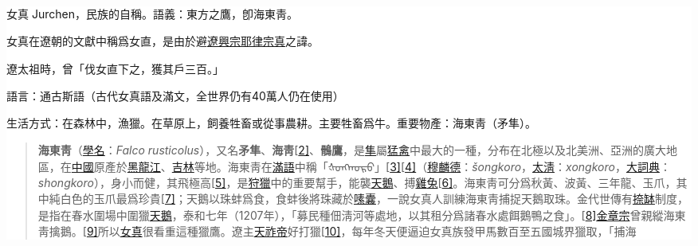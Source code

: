 女真 Jurchen，民族的自稱。語義：東方之鷹，卽海東靑。

女真在遼朝的文獻中稱爲女直，是由於避<u>遼興宗</u><u>耶律宗真</u>之諱。

遼太祖時，曾「伐女直下之，獲其戶三百。」

語言：通古斯語（古代女真語及滿文，全世界仍有40萬人仍在使用）

生活方式：在森林中，漁獵。在草原上，飼養牲畜或從事農耕。主要牲畜爲牛。重要物產：海東靑（矛隼）。

> **海東靑**（[學名](https://zh.wikipedia.org/wiki/%E5%AD%A6%E5%90%8D)：*Falco rusticolus*），又名**矛隼**、**海靑**[[2\]](https://zh.wikipedia.org/wiki/%E6%B5%B7%E4%B8%9C%E9%9D%92#cite_note-2)、**鶻鷹**，是[隼](https://zh.wikipedia.org/wiki/%E9%9A%BC)屬[猛禽](https://zh.wikipedia.org/wiki/%E7%8C%9B%E7%A6%BD)中最大的一種，分布在北極以及北美洲、亞洲的廣大地區，在[中國](https://zh.wikipedia.org/wiki/%E4%B8%AD%E5%9B%BD)原產於[黑龍江](https://zh.wikipedia.org/wiki/%E9%BB%91%E9%BE%99%E6%B1%9F)、[吉林](https://zh.wikipedia.org/wiki/%E5%90%89%E6%9E%97)等地。海東靑在[滿語](https://zh.wikipedia.org/wiki/%E6%BB%A1%E8%AF%AD)中稱「ᡧᠣᠩᡴᠣᡵᠣ」[[3\]](https://zh.wikipedia.org/wiki/%E6%B5%B7%E4%B8%9C%E9%9D%92#cite_note-3)[[4\]](https://zh.wikipedia.org/wiki/%E6%B5%B7%E4%B8%9C%E9%9D%92#cite_note-4)（[穆麟德](https://zh.wikipedia.org/wiki/%E6%BB%A1%E6%96%87%E8%BD%AC%E5%86%99%E6%96%B9%E6%A1%88)：*šongkoro*，[太淸](https://zh.wikipedia.org/wiki/%E6%BB%A1%E6%96%87%E8%BD%AC%E5%86%99%E6%96%B9%E6%A1%88)：*xongkoro*，[大詞典](https://zh.wikipedia.org/wiki/%E6%BB%A1%E6%96%87%E8%BD%AC%E5%86%99%E6%96%B9%E6%A1%88)：*shongkoro*），身小而健，其飛極高[[5\]](https://zh.wikipedia.org/wiki/%E6%B5%B7%E4%B8%9C%E9%9D%92#cite_note-5)，是[狩獵](https://zh.wikipedia.org/wiki/%E7%8B%A9%E7%8D%B5)中的重要幫手，能襲[天鵝](https://zh.wikipedia.org/wiki/%E5%A4%A9%E9%B5%9D)、搏[雞](https://zh.wikipedia.org/wiki/%E9%9B%9E)[兔](https://zh.wikipedia.org/wiki/%E5%85%94)[[6\]](https://zh.wikipedia.org/wiki/%E6%B5%B7%E4%B8%9C%E9%9D%92#cite_note-6)。海東靑可分爲秋黃、波黃、三年龍、玉爪，其中純白色的玉爪最爲珍貴[[7\]](https://zh.wikipedia.org/wiki/%E6%B5%B7%E4%B8%9C%E9%9D%92#cite_note-7)；天鵝以珠蚌爲食，食蚌後將珠藏於[嗉囊](https://zh.wikipedia.org/wiki/%E5%97%89%E5%9B%8A)，一說女真人訓練海東靑捕捉天鵝取珠。金代世傳有[捺缽](https://zh.wikipedia.org/wiki/%E6%8D%BA%E7%BC%BD)制度，是指在春水圍場中圍獵[天鵝](https://zh.wikipedia.org/wiki/%E5%A4%A9%E9%B9%85)，泰和七年（1207年），「募民種佃淸河等處地，以其租分爲諸春水處餌鵝鴨之食」。[[8\]](https://zh.wikipedia.org/wiki/%E6%B5%B7%E4%B8%9C%E9%9D%92#cite_note-8)[金章宗](https://zh.wikipedia.org/wiki/%E9%87%91%E7%AB%A0%E5%AE%97)曾親縱海東靑擒鵝。[[9\]](https://zh.wikipedia.org/wiki/%E6%B5%B7%E4%B8%9C%E9%9D%92#cite_note-9)所以[女真](https://zh.wikipedia.org/wiki/%E5%A5%B3%E7%9C%9F)很看重這種獵鷹。遼主[天祚帝](https://zh.wikipedia.org/wiki/%E9%81%BC%E5%A4%A9%E7%A5%9A%E5%B8%9D)好打獵[[10\]](https://zh.wikipedia.org/wiki/%E6%B5%B7%E4%B8%9C%E9%9D%92#cite_note-10)，每年冬天便逼迫女真族發甲馬數百至五國城界獵取，「捕海